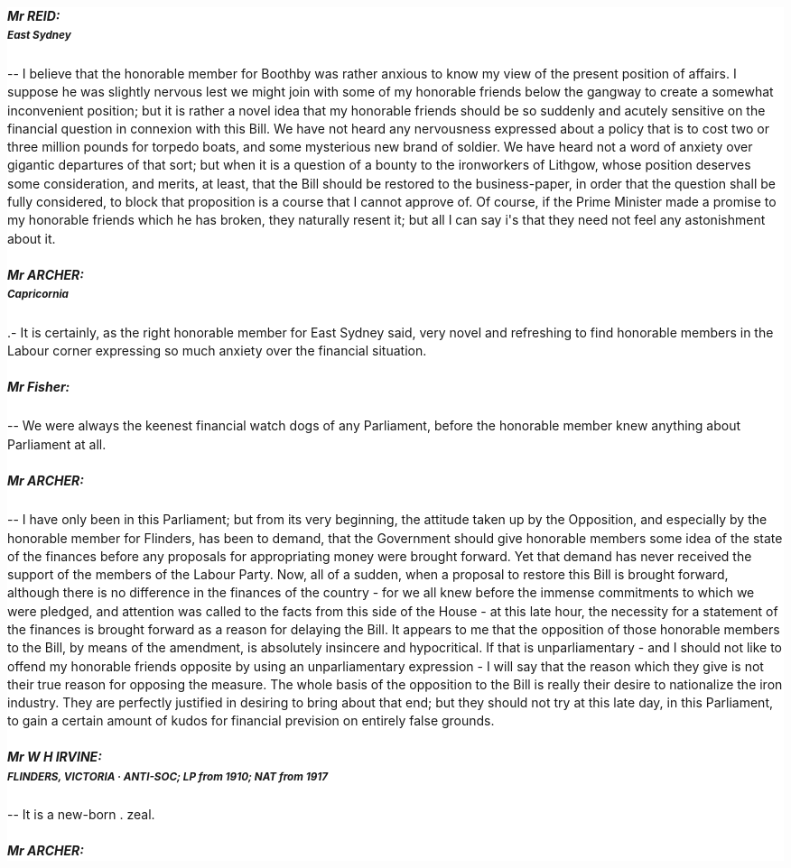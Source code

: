 ##### Mr REID:<br><small class="text-muted">East Sydney</small>

-- I believe that the honorable member for Boothby was rather anxious to know my view of the present position of affairs.  I suppose he was slightly nervous lest we might join with some of my honorable friends below the gangway to create a somewhat inconvenient position; but it is rather a novel idea that my honorable friends should be so suddenly and acutely sensitive on the financial question in connexion with this Bill. We have not heard any nervousness expressed about a policy that is to cost two or three million pounds for torpedo boats, and some mysterious new brand of soldier. We have heard not a word of anxiety over gigantic departures of that sort; but when it is a question of a bounty to the ironworkers of Lithgow, whose position deserves some consideration, and merits, at least, that the Bill should be restored to the business-paper, in order that the question shall be fully considered, to block that proposition is a course that I cannot approve of. Of course, if the Prime Minister made a promise to my honorable friends which he has broken, they naturally resent it; but all I can say i's that they need not feel any astonishment about it. 

##### Mr ARCHER:<br><small class="text-muted">Capricornia</small>

.- It is certainly, as the right honorable member for East Sydney said, very novel and refreshing to find honorable members in the Labour corner expressing so much anxiety over the financial situation. 

##### Mr Fisher:

-- We were always the keenest financial watch dogs of any Parliament, before the honorable member knew anything about Parliament at all. 

##### Mr ARCHER:

-- I have only been in this Parliament; but from its very beginning, the attitude taken up by the Opposition, and especially by the honorable member for Flinders, has been to demand, that the Government should give honorable members some idea of the state of the finances before any proposals for appropriating money were brought forward. Yet that demand has never received the support of the members of the Labour Party. Now, all of a sudden, when a proposal to restore this Bill is brought forward, although there is no difference in the finances of the country - for we all knew  before  the immense commitments to which we were pledged, and attention was called to the facts from this side of the House - at this late hour, the necessity for a statement of the finances is brought forward as a reason for delaying the Bill. It appears to me that the opposition of those honorable members to the Bill, by means of the amendment, is absolutely insincere and hypocritical. If that is unparliamentary - and I should not like to offend my honorable friends opposite by using an unparliamentary  expression  - I will say that the reason which they give is not their true reason for opposing the measure. The whole basis of the opposition to the Bill is really their desire to nationalize the iron industry. They are perfectly justified in desiring to bring about that end; but they should not try at this late day, in this Parliament, to gain a certain amount of kudos for financial prevision on entirely false grounds. 

##### Mr W H IRVINE:<br><small class="text-muted">FLINDERS, VICTORIA &middot; ANTI-SOC; LP from 1910; NAT from 1917</small>

-- It is a new-born . zeal. 

##### Mr ARCHER:
